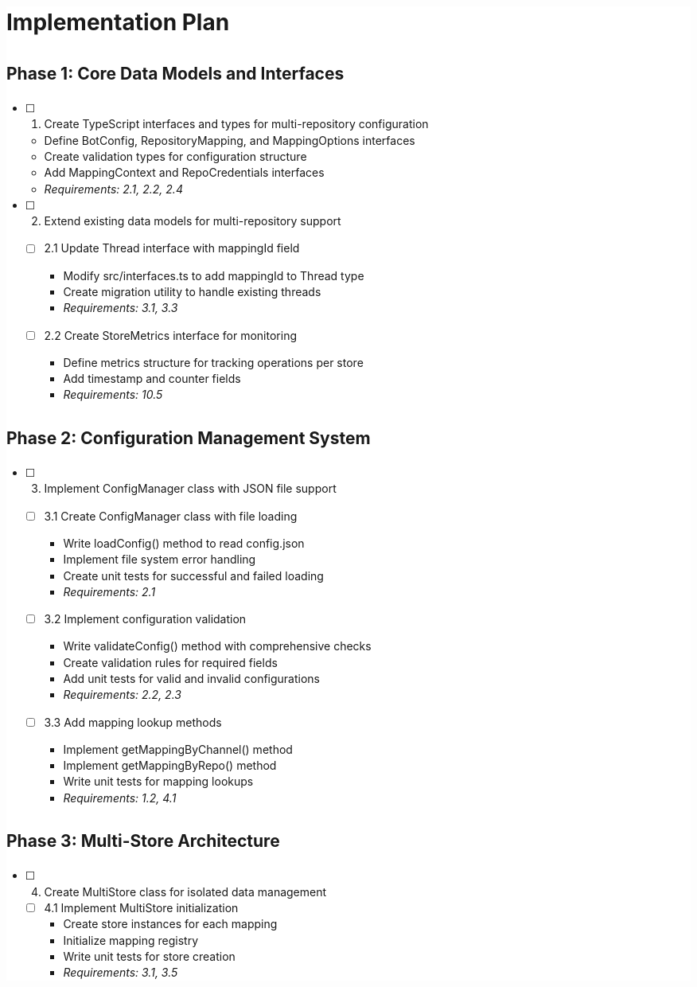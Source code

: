 # Implementation Plan

## Phase 1: Core Data Models and Interfaces

- [ ] 1. Create TypeScript interfaces and types for multi-repository configuration
  - Define BotConfig, RepositoryMapping, and MappingOptions interfaces
  - Create validation types for configuration structure
  - Add MappingContext and RepoCredentials interfaces
  - _Requirements: 2.1, 2.2, 2.4_

- [ ] 2. Extend existing data models for multi-repository support
  - [ ] 2.1 Update Thread interface with mappingId field
    - Modify src/interfaces.ts to add mappingId to Thread type
    - Create migration utility to handle existing threads
    - _Requirements: 3.1, 3.3_
  
  - [ ] 2.2 Create StoreMetrics interface for monitoring
    - Define metrics structure for tracking operations per store
    - Add timestamp and counter fields
    - _Requirements: 10.5_

## Phase 2: Configuration Management System

- [ ] 3. Implement ConfigManager class with JSON file support
  - [ ] 3.1 Create ConfigManager class with file loading
    - Write loadConfig() method to read config.json
    - Implement file system error handling
    - Create unit tests for successful and failed loading
    - _Requirements: 2.1_
  
  - [ ] 3.2 Implement configuration validation
    - Write validateConfig() method with comprehensive checks
    - Create validation rules for required fields
    - Add unit tests for valid and invalid configurations
    - _Requirements: 2.2, 2.3_
  
  - [ ] 3.3 Add mapping lookup methods
    - Implement getMappingByChannel() method
    - Implement getMappingByRepo() method
    - Write unit tests for mapping lookups
    - _Requirements: 1.2, 4.1_

## Phase 3: Multi-Store Architecture

- [ ] 4. Create MultiStore class for isolated data management
  - [ ] 4.1 Implement MultiStore initialization
    - Create store instances for each mapping
    - Initialize mapping registry
    - Write unit tests for store creation
    - _Requirements: 3.1, 3.5_
  
